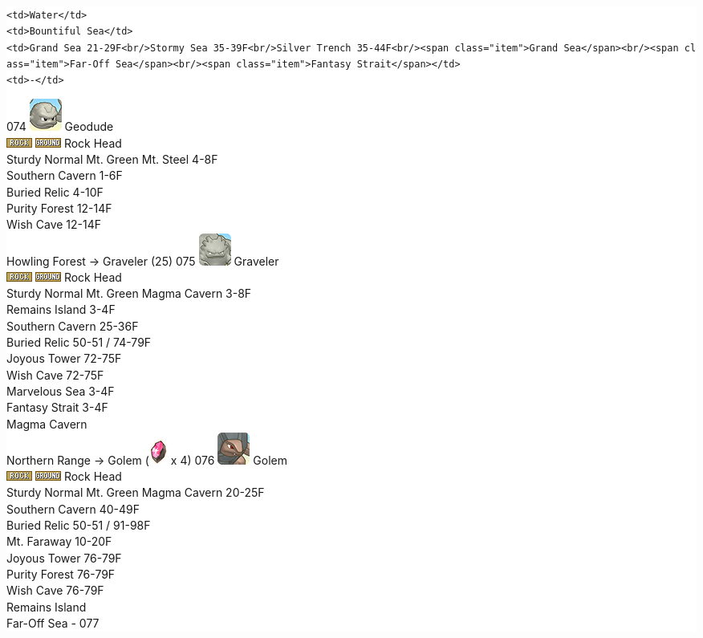     <td>Water</td>
    <td>Bountiful Sea</td>
    <td>Grand Sea 21-29F<br/>Stormy Sea 35-39F<br/>Silver Trench 35-44F<br/><span class="item">Grand Sea</span><br/><span class="item">Far-Off Sea</span><br/><span class="item">Fantasy Strait</span></td>
    <td>-</td>
  </tr>
  <tr>
    <td>074</td>
    <td><img src="../images/pokemon/074.png"/></td>
    <td>Geodude<br/><img src="../images/type/rock.gif"/> <img src="../images/type/ground.gif"/></td>
    <td>Rock Head<br/>Sturdy</td>
    <td>Normal</td>
    <td>Mt. Green</td>
    <td>Mt. Steel 4-8F<br/>Southern Cavern 1-6F<br/>Buried Relic 4-10F<br/>Purity Forest 12-14F<br/>Wish Cave 12-14F<br/><span class="redText">Howling Forest</span></td>
    <td>→ Graveler (25)</td>
  </tr>
  <tr>
    <td>075</td>
    <td><img src="../images/pokemon/075.png"/></td>
    <td>Graveler<br/><img src="../images/type/rock.gif"/> <img src="../images/type/ground.gif"/></td>
    <td>Rock Head<br/>Sturdy</td>
    <td>Normal</td>
    <td>Mt. Green</td>
    <td>Magma Cavern 3-8F<br/>Remains Island 3-4F<br/>Southern Cavern 25-36F<br/>Buried Relic 50-51 / 74-79F<br/>Joyous Tower 72-75F<br/>Wish Cave 72-75F<br/>Marvelous Sea 3-4F<br/>Fantasy Strait 3-4F<br/><span class="item">Magma Cavern</span><br/><span class="item">Northern Range</span></td>
    <td class="evolution">→ Golem (<img src="../images/items/evolution_crystal.png"/> x 4)</td>
  </tr>
  <tr>
    <td>076</td>
    <td><img src="../images/pokemon/076.png"/></td>
    <td>Golem<br/><img src="../images/type/rock.gif"/> <img src="../images/type/ground.gif"/></td>
    <td>Rock Head<br/>Sturdy</td>
    <td>Normal</td>
    <td>Mt. Green</td>
    <td>Magma Cavern 20-25F<br/>Southern Cavern 40-49F<br/>Buried Relic 50-51 / 91-98F<br/>Mt. Faraway 10-20F<br/>Joyous Tower 76-79F<br/>Purity Forest 76-79F<br/>Wish Cave 76-79F<br/><span class="redText">Remains Island</span><br/><span class="redText">Far-Off Sea</span></td>
    <td>-</td>
  </tr>
  <tr>
    <td>077</td>
